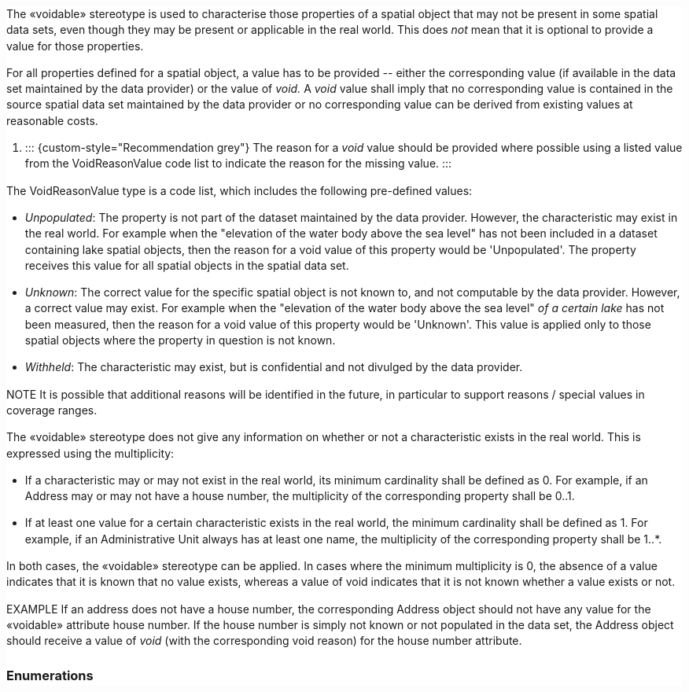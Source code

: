 The «voidable» stereotype is used to characterise those properties of a spatial object that may not be present in some spatial data sets, even though they may be present or applicable in the real world. This does *not* mean that it is optional to provide a value for those properties.

For all properties defined for a spatial object, a value has to be provided -- either the corresponding value (if available in the data set maintained by the data provider) or the value of *void.* A *void* value shall imply that no corresponding value is contained in the source spatial data set maintained by the data provider or no corresponding value can be derived from existing values at reasonable costs.

1.  ::: {custom-style="Recommendation grey"}
    The reason for a *void* value should be provided where possible using a listed value from the VoidReasonValue code list to indicate the reason for the missing value.
    :::

The VoidReasonValue type is a code list, which includes the following pre-defined values:

-   *Unpopulated*: The property is not part of the dataset maintained by the data provider. However, the characteristic may exist in the real world. For example when the "elevation of the water body above the sea level" has not been included in a dataset containing lake spatial objects, then the reason for a void value of this property would be 'Unpopulated'. The property receives this value for all spatial objects in the spatial data set.

-   *Unknown*: The correct value for the specific spatial object is not known to, and not computable by the data provider. However, a correct value may exist. For example when the "elevation of the water body above the sea level" *of a certain lake* has not been measured, then the reason for a void value of this property would be 'Unknown'. This value is applied only to those spatial objects where the property in question is not known.

-   *Withheld*: The characteristic may exist, but is confidential and not divulged by the data provider.

NOTE It is possible that additional reasons will be identified in the future, in particular to support reasons / special values in coverage ranges.

The «voidable» stereotype does not give any information on whether or not a characteristic exists in the real world. This is expressed using the multiplicity:

-   If a characteristic may or may not exist in the real world, its minimum cardinality shall be defined as 0. For example, if an Address may or may not have a house number, the multiplicity of the corresponding property shall be 0..1.

-   If at least one value for a certain characteristic exists in the real world, the minimum cardinality shall be defined as 1. For example, if an Administrative Unit always has at least one name, the multiplicity of the corresponding property shall be 1..\*.

In both cases, the «voidable» stereotype can be applied. In cases where the minimum multiplicity is 0, the absence of a value indicates that it is known that no value exists, whereas a value of void indicates that it is not known whether a value exists or not.

EXAMPLE If an address does not have a house number, the corresponding Address object should not have any value for the «voidable» attribute house number. If the house number is simply not known or not populated in the data set, the Address object should receive a value of *void* (with the corresponding void reason) for the house number attribute.

### Enumerations
